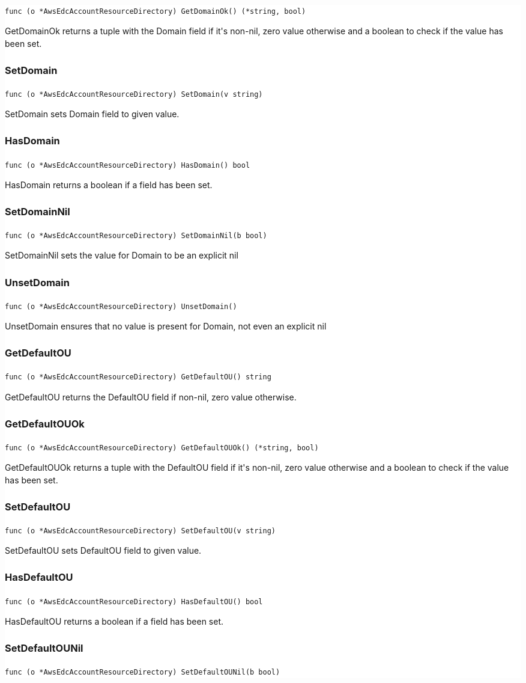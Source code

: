`func (o *AwsEdcAccountResourceDirectory) GetDomainOk() (*string, bool)`

GetDomainOk returns a tuple with the Domain field if it's non-nil, zero value otherwise
and a boolean to check if the value has been set.

### SetDomain

`func (o *AwsEdcAccountResourceDirectory) SetDomain(v string)`

SetDomain sets Domain field to given value.

### HasDomain

`func (o *AwsEdcAccountResourceDirectory) HasDomain() bool`

HasDomain returns a boolean if a field has been set.

### SetDomainNil

`func (o *AwsEdcAccountResourceDirectory) SetDomainNil(b bool)`

 SetDomainNil sets the value for Domain to be an explicit nil

### UnsetDomain
`func (o *AwsEdcAccountResourceDirectory) UnsetDomain()`

UnsetDomain ensures that no value is present for Domain, not even an explicit nil
### GetDefaultOU

`func (o *AwsEdcAccountResourceDirectory) GetDefaultOU() string`

GetDefaultOU returns the DefaultOU field if non-nil, zero value otherwise.

### GetDefaultOUOk

`func (o *AwsEdcAccountResourceDirectory) GetDefaultOUOk() (*string, bool)`

GetDefaultOUOk returns a tuple with the DefaultOU field if it's non-nil, zero value otherwise
and a boolean to check if the value has been set.

### SetDefaultOU

`func (o *AwsEdcAccountResourceDirectory) SetDefaultOU(v string)`

SetDefaultOU sets DefaultOU field to given value.

### HasDefaultOU

`func (o *AwsEdcAccountResourceDirectory) HasDefaultOU() bool`

HasDefaultOU returns a boolean if a field has been set.

### SetDefaultOUNil

`func (o *AwsEdcAccountResourceDirectory) SetDefaultOUNil(b bool)`
